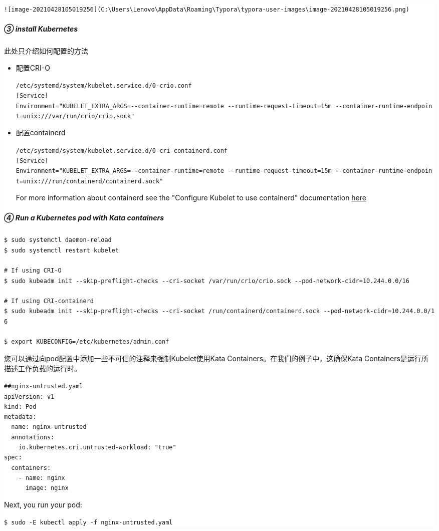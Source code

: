     ![image-20210428105019256](C:\Users\Lenovo\AppData\Roaming\Typora\typora-user-images\image-20210428105019256.png)

    

##### ③ install Kubernetes

此处只介绍如何配置的方法

- 配置CRI-O

  ```
  /etc/systemd/system/kubelet.service.d/0-crio.conf
  [Service]
  Environment="KUBELET_EXTRA_ARGS=--container-runtime=remote --runtime-request-timeout=15m --container-runtime-endpoint=unix:///var/run/crio/crio.sock"
  ```

- 配置containerd

  ```
  /etc/systemd/system/kubelet.service.d/0-cri-containerd.conf
  [Service]
  Environment="KUBELET_EXTRA_ARGS=--container-runtime=remote --runtime-request-timeout=15m --container-runtime-endpoint=unix:///run/containerd/containerd.sock"
  ```

  For more information about containerd see the "Configure Kubelet to use containerd" documentation [here](https://github.com/kata-containers/kata-containers/blob/main/docs/how-to/how-to-use-k8s-with-cri-containerd-and-kata.md#configure-kubelet-to-use-containerd)

  

##### ④ Run a Kubernetes pod with Kata containers

```
$ sudo systemctl daemon-reload
$ sudo systemctl restart kubelet

# If using CRI-O
$ sudo kubeadm init --skip-preflight-checks --cri-socket /var/run/crio/crio.sock --pod-network-cidr=10.244.0.0/16

# If using CRI-containerd
$ sudo kubeadm init --skip-preflight-checks --cri-socket /run/containerd/containerd.sock --pod-network-cidr=10.244.0.0/16

$ export KUBECONFIG=/etc/kubernetes/admin.conf
```

您可以通过向pod配置中添加一些不可信的注释来强制Kubelet使用Kata Containers。在我们的例子中，这确保Kata Containers是运行所描述工作负载的运行时。

```
##nginx-untrusted.yaml
apiVersion: v1
kind: Pod
metadata:
  name: nginx-untrusted
  annotations:
    io.kubernetes.cri.untrusted-workload: "true"
spec:
  containers:
    - name: nginx
      image: nginx
```

Next, you run your pod:

```
$ sudo -E kubectl apply -f nginx-untrusted.yaml
```



